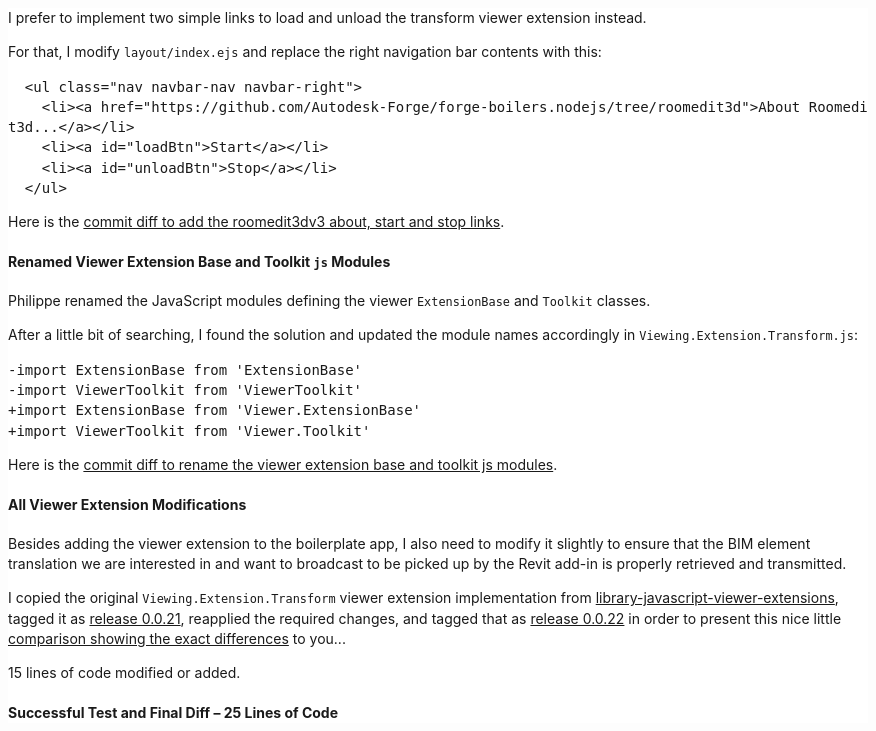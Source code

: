 I prefer to implement two simple links to load and unload the transform viewer extension instead.

For that, I modify `layout/index.ejs` and replace the right navigation bar contents with this:

<pre class="prettyprint">
  &lt;ul class="nav navbar-nav navbar-right"&gt;
    &lt;li&gt;&lt;a href="https://github.com/Autodesk-Forge/forge-boilers.nodejs/tree/roomedit3d"&gt;About Roomedit3d...&lt;/a&gt;&lt;/li&gt;
    &lt;li&gt;&lt;a id="loadBtn"&gt;Start&lt;/a&gt;&lt;/li&gt;
    &lt;li&gt;&lt;a id="unloadBtn"&gt;Stop&lt;/a&gt;&lt;/li&gt;
  &lt;/ul&gt;
</pre>

Here is the [commit diff to add the roomedit3dv3 about, start and stop links](https://github.com/Autodesk-Forge/forge-boilers.nodejs/commit/9f14a9508275d16ae9664a0cd7d1c606fef03c5c).

#### <a name="7"></a>Renamed Viewer Extension Base and Toolkit `js` Modules

Philippe renamed the JavaScript modules defining the viewer `ExtensionBase` and `Toolkit` classes.

After a little bit of searching, I found the solution and updated the module names accordingly in `Viewing.Extension.Transform.js`:

<pre class="prettyprint">
-import ExtensionBase from 'ExtensionBase'
-import ViewerToolkit from 'ViewerToolkit'
+import ExtensionBase from 'Viewer.ExtensionBase'
+import ViewerToolkit from 'Viewer.Toolkit'
</pre>

Here is the [commit diff to rename the viewer extension base and toolkit js modules](https://github.com/Autodesk-Forge/forge-boilers.nodejs/commit/381abe7be657085daed066dfc9eea067d15eecd1).


#### <a name="8"></a>All Viewer Extension Modifications

Besides adding the viewer extension to the boilerplate app, I also need to modify it slightly to ensure that the BIM element translation we are interested in and want to broadcast to be picked up by the Revit add-in is properly retrieved and transmitted.

I copied the original `Viewing.Extension.Transform` viewer extension implementation
from [library-javascript-viewer-extensions](https://github.com/Developer-Autodesk/library-javascript-viewer-extensions),
tagged it as [release 0.0.21](https://github.com/Autodesk-Forge/forge-boilers.nodejs/releases/tag/0.0.21),
reapplied the required changes,
and tagged that as [release 0.0.22](https://github.com/Autodesk-Forge/forge-boilers.nodejs/releases/tag/0.0.22)
in order to present this nice
little [comparison showing the exact differences](https://github.com/Autodesk-Forge/forge-boilers.nodejs/compare/0.0.21...0.0.22) to you...

15 lines of code modified or added.


#### <a name="9"></a>Successful Test and Final Diff &ndash; 25 Lines of Code
